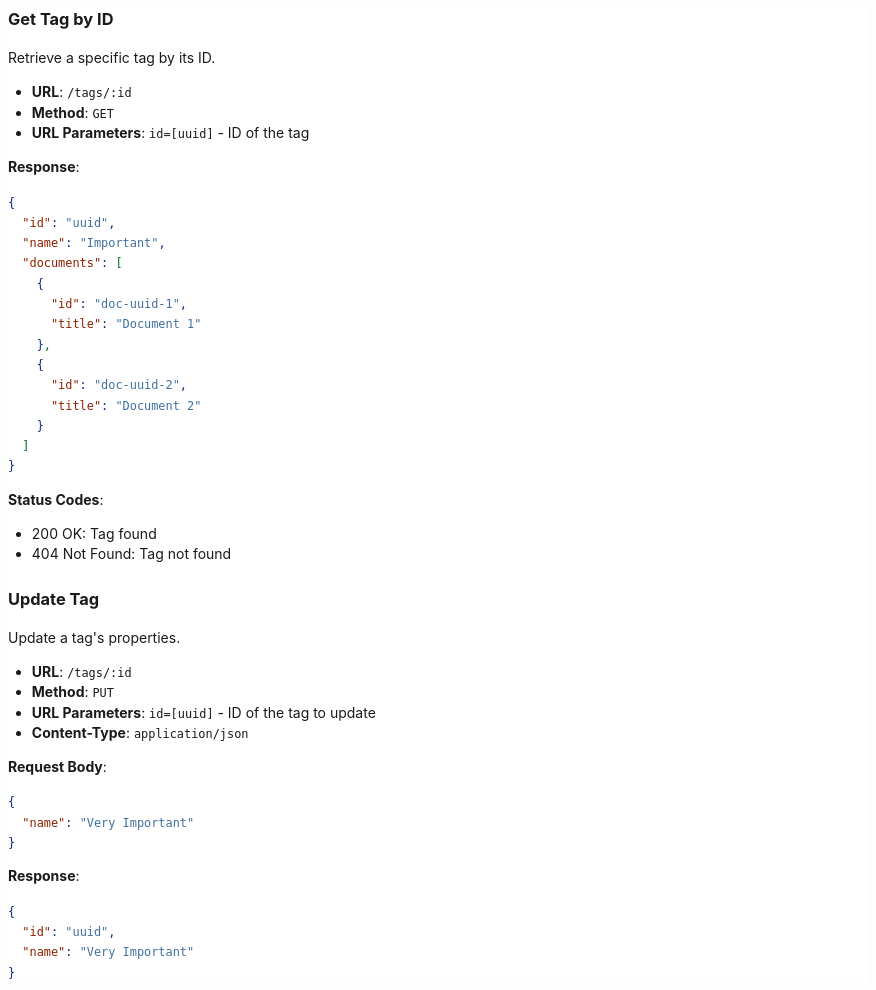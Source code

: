 ```json
```

### Get Tag by ID

Retrieve a specific tag by its ID.

- **URL**: `/tags/:id`
- **Method**: `GET`
- **URL Parameters**: `id=[uuid]` - ID of the tag

**Response**:
```json
{
  "id": "uuid",
  "name": "Important",
  "documents": [
    {
      "id": "doc-uuid-1",
      "title": "Document 1"
    },
    {
      "id": "doc-uuid-2",
      "title": "Document 2"
    }
  ]
}
```

**Status Codes**:
- 200 OK: Tag found
- 404 Not Found: Tag not found

### Update Tag

Update a tag's properties.

- **URL**: `/tags/:id`
- **Method**: `PUT`
- **URL Parameters**: `id=[uuid]` - ID of the tag to update
- **Content-Type**: `application/json`

**Request Body**:
```json
{
  "name": "Very Important"
}
```

**Response**:
```json
{
  "id": "uuid",
  "name": "Very Important"
}
```
